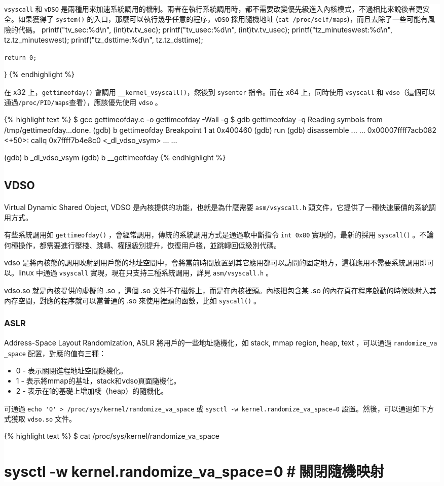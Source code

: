 ```vsyscall``` 和 ```vDSO``` 是兩種用來加速系統調用的機制。兩者在執行系統調用時，都不需要改變優先級進入內核模式，不過相比來說後者更安全。如果獲得了 ```system()``` 的入口，那麼可以執行幾乎任意的程序，```vDSO``` 採用隨機地址 (```cat /proc/self/maps```)，而且去除了一些可能有風險的代碼。
    printf("tv_sec:%d\n", (int)tv.tv_sec);
    printf("tv_usec:%d\n", (int)tv.tv_usec);
    printf("tz_minuteswest:%d\n", tz.tz_minuteswest);
    printf("tz_dsttime:%d\n", tz.tz_dsttime);

    return 0;
}
{% endhighlight %}

在 x32 上，```gettimeofday()``` 會調用 ```__kernel_vsyscall()```，然後到 ```sysenter``` 指令。而在 x64 上，同時使用 ```vsyscall``` 和 ```vdso```（這個可以通過```/proc/PID/maps```查看），應該優先使用 ```vdso``` 。

{% highlight text %}
$ gcc gettimeofday.c -o gettimeofday -Wall -g
$ gdb gettimeofday -q
Reading symbols from /tmp/gettimeofday...done.
(gdb) b gettimeofday
Breakpoint 1 at 0x400460
(gdb) run
(gdb) disassemble
... ...
0x00007ffff7acb082 <+50>:    callq  0x7ffff7b4e8c0 <_dl_vdso_vsym>
... ...

(gdb) b _dl_vdso_vsym
(gdb) b __gettimeofday
{% endhighlight %}

## VDSO

Virtual Dynamic Shared Object, VDSO 是內核提供的功能，也就是為什麼需要 ```asm/vsyscall.h``` 頭文件，它提供了一種快速廉價的系統調用方式。

有些系統調用如 ```gettimeofday()``` ，會經常調用，傳統的系統調用方式是通過軟中斷指令 ```int 0x80``` 實現的，最新的採用 ```syscall()``` 。不論何種操作，都需要進行壓棧、跳轉、權限級別提升，恢復用戶棧，並跳轉回低級別代碼。

vdso 是將內核態的調用映射到用戶態的地址空間中，會將當前時間放置到其它應用都可以訪問的固定地方，這樣應用不需要系統調用即可以。linux 中通過 ```vsyscall``` 實現，現在只支持三種系統調用，詳見 ```asm/vsyscall.h``` 。

<!--
"快速系統調用指令"比起中斷指令來說，其消耗時間必然會少一些，但是隨著 CPU 設計的發展，將來應該不會再出現類似 Intel Pentium4 這樣懸殊的差距。而"快速系統調用指令"比起中斷方式的系統調用方式，還存在一定侷限，例如無法在一個系統調用處理過程中再通過"快速系統調用指令"調用別的系統調用。因此，並不一定每個系統調用都需要通過"快速系統調用指令"來實現。比如，對於複雜的系統調用例如 fork，兩種系統調用方式的時間差和系統調用本身運行消耗的時間來比，可以忽略不計，此處採取"快速系統調用指令"方式沒有什麼必要。而真正應該使用"快速系統調用指令"方式的，是那些本身運行時間很短，對時間精確性要求高的系統調用，例如 getuid、gettimeofday 等等。因此，採取靈活的手段，針對不同的系統調用採取不同的方式，才能得到最優化的性能和實現最完美的功能。
-->

vdso.so 就是內核提供的虛擬的 .so ，這個 .so 文件不在磁盤上，而是在內核裡頭。內核把包含某 .so 的內存頁在程序啟動的時候映射入其內存空間，對應的程序就可以當普通的 .so 來使用裡頭的函數，比如 ```syscall()``` 。

### ASLR

Address-Space Layout Randomization, ASLR 將用戶的一些地址隨機化，如 stack, mmap region, heap, text ，可以通過 ```randomize_va_space``` 配置，對應的值有三種：

* 0 - 表示關閉進程地址空間隨機化。
* 1 - 表示將mmap的基址，stack和vdso頁面隨機化。
* 2 - 表示在1的基礎上增加棧（heap）的隨機化。

可通過 ```echo '0' > /proc/sys/kernel/randomize_va_space``` 或 ```sysctl -w kernel.randomize_va_space=0``` 設置。然後，可以通過如下方式獲取 ```vdso.so``` 文件。

{% highlight text %}
$ cat /proc/sys/kernel/randomize_va_space
# sysctl -w kernel.randomize_va_space=0                           # 關閉隨機映射
```